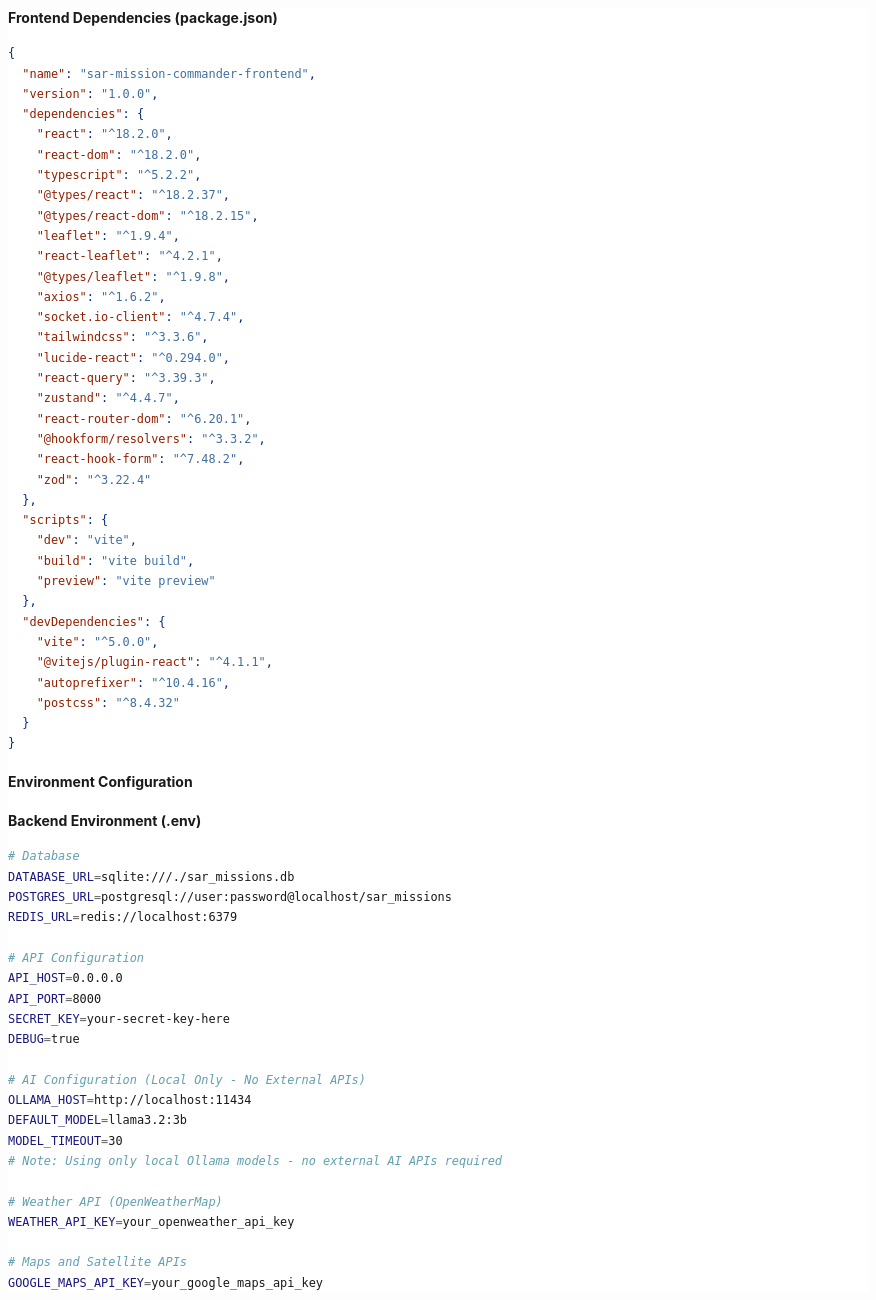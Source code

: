 **Frontend Dependencies (package.json)**
```json
{
  "name": "sar-mission-commander-frontend",
  "version": "1.0.0",
  "dependencies": {
    "react": "^18.2.0",
    "react-dom": "^18.2.0",
    "typescript": "^5.2.2",
    "@types/react": "^18.2.37",
    "@types/react-dom": "^18.2.15",
    "leaflet": "^1.9.4",
    "react-leaflet": "^4.2.1",
    "@types/leaflet": "^1.9.8",
    "axios": "^1.6.2",
    "socket.io-client": "^4.7.4",
    "tailwindcss": "^3.3.6",
    "lucide-react": "^0.294.0",
    "react-query": "^3.39.3",
    "zustand": "^4.4.7",
    "react-router-dom": "^6.20.1",
    "@hookform/resolvers": "^3.3.2",
    "react-hook-form": "^7.48.2",
    "zod": "^3.22.4"
  },
  "scripts": {
    "dev": "vite",
    "build": "vite build",
    "preview": "vite preview"
  },
  "devDependencies": {
    "vite": "^5.0.0",
    "@vitejs/plugin-react": "^4.1.1",
    "autoprefixer": "^10.4.16",
    "postcss": "^8.4.32"
  }
}
```

#### Environment Configuration

**Backend Environment (.env)**
```bash
# Database
DATABASE_URL=sqlite:///./sar_missions.db
POSTGRES_URL=postgresql://user:password@localhost/sar_missions
REDIS_URL=redis://localhost:6379

# API Configuration
API_HOST=0.0.0.0
API_PORT=8000
SECRET_KEY=your-secret-key-here
DEBUG=true

# AI Configuration (Local Only - No External APIs)
OLLAMA_HOST=http://localhost:11434
DEFAULT_MODEL=llama3.2:3b
MODEL_TIMEOUT=30
# Note: Using only local Ollama models - no external AI APIs required

# Weather API (OpenWeatherMap)
WEATHER_API_KEY=your_openweather_api_key

# Maps and Satellite APIs
GOOGLE_MAPS_API_KEY=your_google_maps_api_key
```